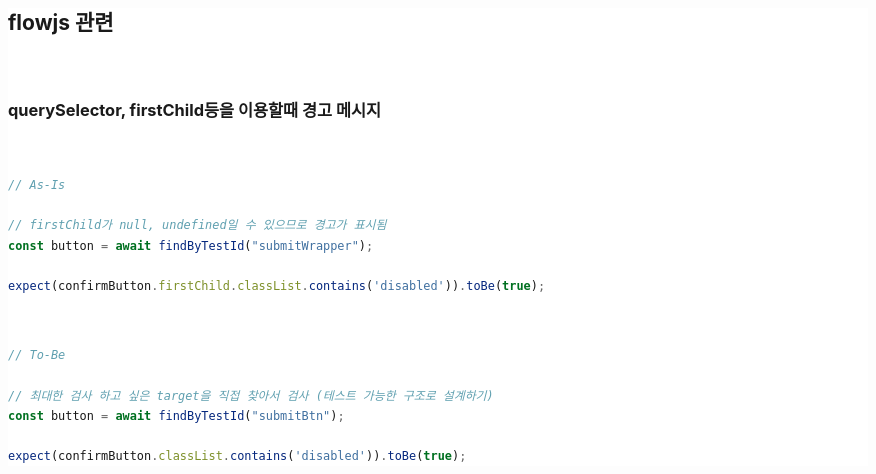 ## flowjs 관련
​
### querySelector, firstChild등을 이용할때 경고 메시지
​
```jsx
// As-Is
​
// firstChild가 null, undefined일 수 있으므로 경고가 표시됨
const button = await findByTestId("submitWrapper");
​
expect(confirmButton.firstChild.classList.contains('disabled')).toBe(true);
```
​
```jsx
// To-Be
​
// 최대한 검사 하고 싶은 target을 직접 찾아서 검사 (테스트 가능한 구조로 설계하기)
const button = await findByTestId("submitBtn");
​
expect(confirmButton.classList.contains('disabled')).toBe(true);
```